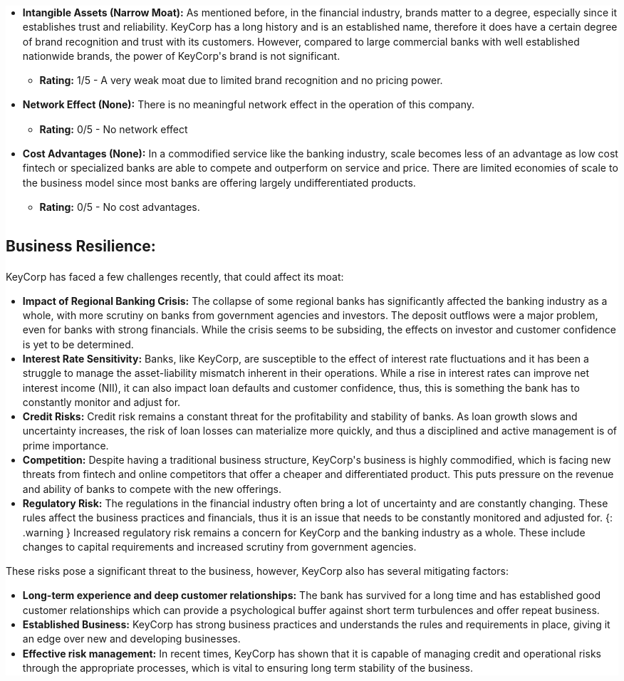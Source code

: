 *   **Intangible Assets (Narrow Moat):** As mentioned before, in the financial industry, brands matter to a degree, especially since it establishes trust and reliability. KeyCorp has a long history and is an established name, therefore it does have a certain degree of brand recognition and trust with its customers. However, compared to large commercial banks with well established nationwide brands, the power of KeyCorp's brand is not significant.
    *   **Rating:** 1/5 - A very weak moat due to limited brand recognition and no pricing power.

*  **Network Effect (None):** There is no meaningful network effect in the operation of this company.
    *  **Rating:** 0/5 - No network effect

*   **Cost Advantages (None):** In a commodified service like the banking industry, scale becomes less of an advantage as low cost fintech or specialized banks are able to compete and outperform on service and price. There are limited economies of scale to the business model since most banks are offering largely undifferentiated products.
    *   **Rating:** 0/5 - No cost advantages.

## Business Resilience:

KeyCorp has faced a few challenges recently, that could affect its moat:

*   **Impact of Regional Banking Crisis:** The collapse of some regional banks has significantly affected the banking industry as a whole, with more scrutiny on banks from government agencies and investors. The deposit outflows were a major problem, even for banks with strong financials. While the crisis seems to be subsiding, the effects on investor and customer confidence is yet to be determined.
*   **Interest Rate Sensitivity:** Banks, like KeyCorp, are susceptible to the effect of interest rate fluctuations and it has been a struggle to manage the asset-liability mismatch inherent in their operations. While a rise in interest rates can improve net interest income (NII), it can also impact loan defaults and customer confidence, thus, this is something the bank has to constantly monitor and adjust for.
*   **Credit Risks:** Credit risk remains a constant threat for the profitability and stability of banks. As loan growth slows and uncertainty increases, the risk of loan losses can materialize more quickly, and thus a disciplined and active management is of prime importance.
*   **Competition:** Despite having a traditional business structure, KeyCorp's business is highly commodified, which is facing new threats from fintech and online competitors that offer a cheaper and differentiated product. This puts pressure on the revenue and ability of banks to compete with the new offerings.
*   **Regulatory Risk:** The regulations in the financial industry often bring a lot of uncertainty and are constantly changing. These rules affect the business practices and financials, thus it is an issue that needs to be constantly monitored and adjusted for.
{: .warning }
Increased regulatory risk remains a concern for KeyCorp and the banking industry as a whole. These include changes to capital requirements and increased scrutiny from government agencies.

These risks pose a significant threat to the business, however, KeyCorp also has several mitigating factors:

*   **Long-term experience and deep customer relationships:** The bank has survived for a long time and has established good customer relationships which can provide a psychological buffer against short term turbulences and offer repeat business.
*   **Established Business:** KeyCorp has strong business practices and understands the rules and requirements in place, giving it an edge over new and developing businesses.
*   **Effective risk management:** In recent times, KeyCorp has shown that it is capable of managing credit and operational risks through the appropriate processes, which is vital to ensuring long term stability of the business.
